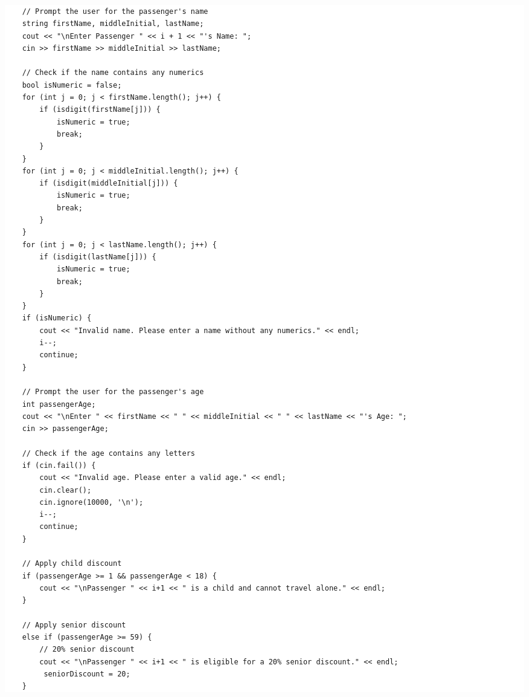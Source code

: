         // Prompt the user for the passenger's name
        string firstName, middleInitial, lastName;
        cout << "\nEnter Passenger " << i + 1 << "'s Name: ";
        cin >> firstName >> middleInitial >> lastName;

        // Check if the name contains any numerics
        bool isNumeric = false;
        for (int j = 0; j < firstName.length(); j++) {
            if (isdigit(firstName[j])) {
                isNumeric = true;
                break;
            }
        }
        for (int j = 0; j < middleInitial.length(); j++) {
            if (isdigit(middleInitial[j])) {
                isNumeric = true;
                break;
            }
        }
        for (int j = 0; j < lastName.length(); j++) {
            if (isdigit(lastName[j])) {
                isNumeric = true;
                break;
            }
        }
        if (isNumeric) {
            cout << "Invalid name. Please enter a name without any numerics." << endl;
            i--;
            continue;
        }

        // Prompt the user for the passenger's age
        int passengerAge;
        cout << "\nEnter " << firstName << " " << middleInitial << " " << lastName << "'s Age: ";
        cin >> passengerAge;

        // Check if the age contains any letters
        if (cin.fail()) {
            cout << "Invalid age. Please enter a valid age." << endl;
            cin.clear();
            cin.ignore(10000, '\n');
            i--;
            continue;
        }

        // Apply child discount
        if (passengerAge >= 1 && passengerAge < 18) {
            cout << "\nPassenger " << i+1 << " is a child and cannot travel alone." << endl;
        }

        // Apply senior discount
        else if (passengerAge >= 59) {
            // 20% senior discount
            cout << "\nPassenger " << i+1 << " is eligible for a 20% senior discount." << endl;
    		 seniorDiscount = 20;    
		}
